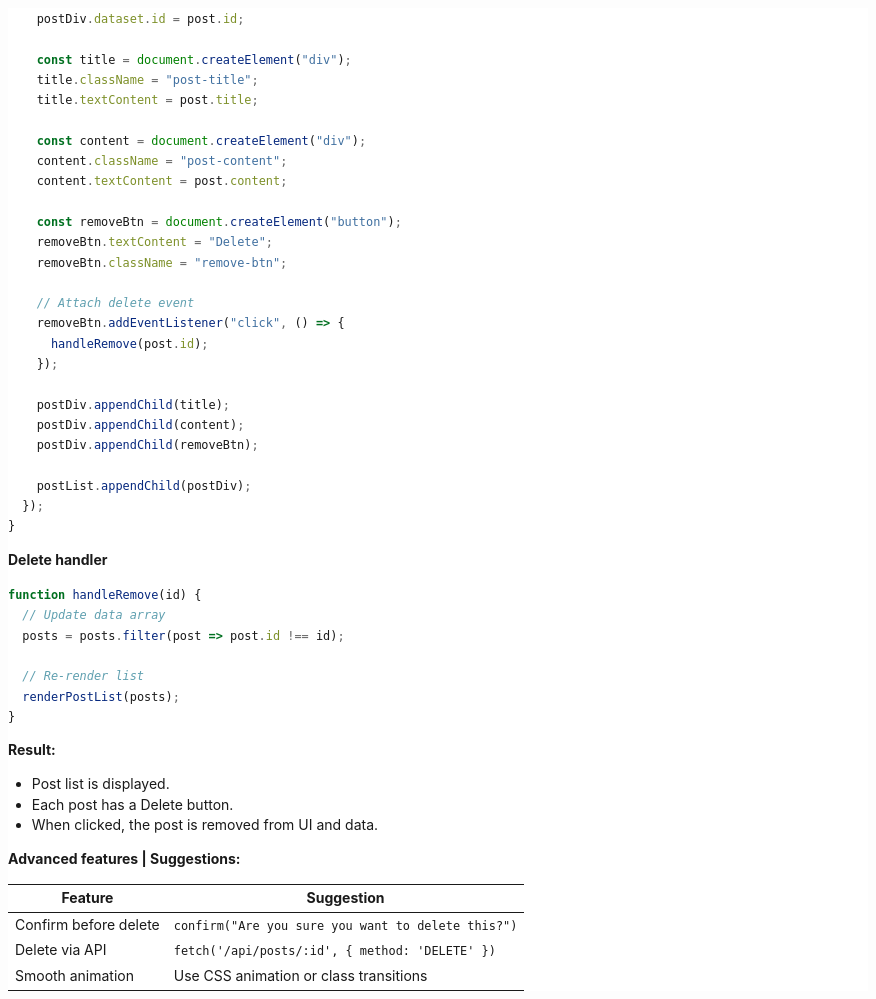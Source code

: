 ```js
    postDiv.dataset.id = post.id;

    const title = document.createElement("div");
    title.className = "post-title";
    title.textContent = post.title;

    const content = document.createElement("div");
    content.className = "post-content";
    content.textContent = post.content;

    const removeBtn = document.createElement("button");
    removeBtn.textContent = "Delete";
    removeBtn.className = "remove-btn";

    // Attach delete event
    removeBtn.addEventListener("click", () => {
      handleRemove(post.id);
    });

    postDiv.appendChild(title);
    postDiv.appendChild(content);
    postDiv.appendChild(removeBtn);

    postList.appendChild(postDiv);
  });
}
```

**Delete handler**

```js
function handleRemove(id) {
  // Update data array
  posts = posts.filter(post => post.id !== id);

  // Re-render list
  renderPostList(posts);
}
```

**Result:**
+  Post list is displayed.
+  Each post has a Delete button.
+  When clicked, the post is removed from UI and data.

**Advanced features | Suggestions:**

| Feature               | Suggestion                                         |
| --------------------- | -------------------------------------------------- |
| Confirm before delete | `confirm("Are you sure you want to delete this?")` |
| Delete via API        | `fetch('/api/posts/:id', { method: 'DELETE' })`    |
| Smooth animation      | Use CSS animation or class transitions             |
